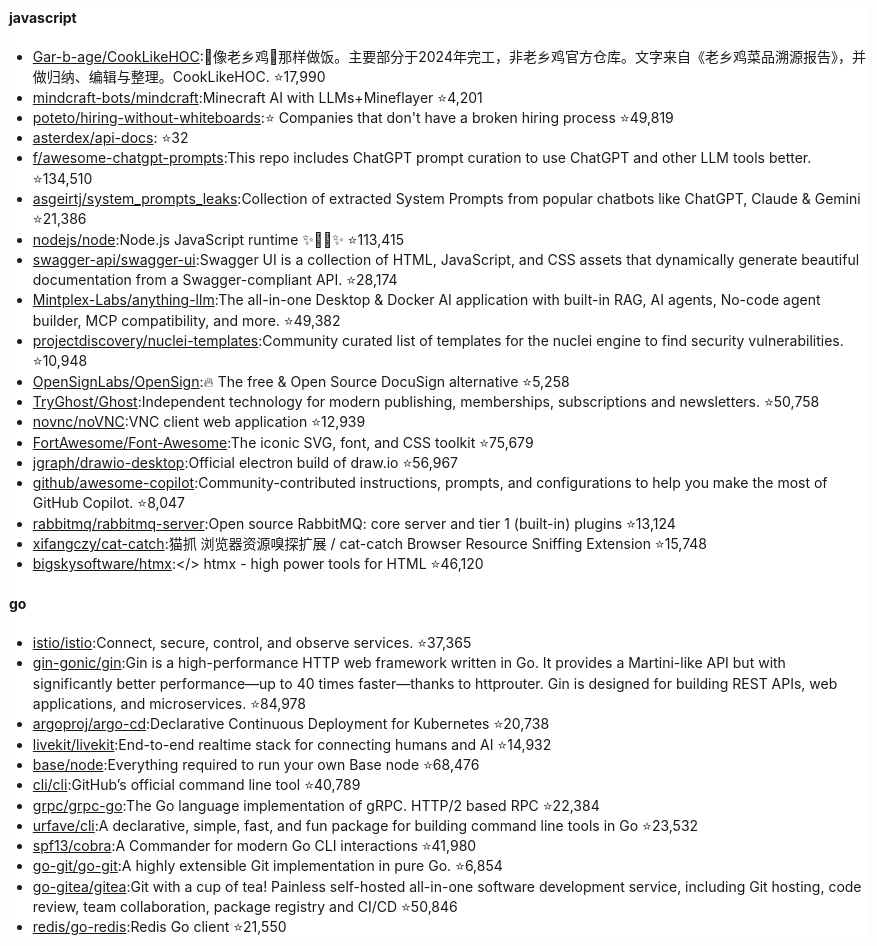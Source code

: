 #### javascript
* [Gar-b-age/CookLikeHOC](https://github.com/Gar-b-age/CookLikeHOC):🥢像老乡鸡🐔那样做饭。主要部分于2024年完工，非老乡鸡官方仓库。文字来自《老乡鸡菜品溯源报告》，并做归纳、编辑与整理。CookLikeHOC. ⭐17,990
* [mindcraft-bots/mindcraft](https://github.com/mindcraft-bots/mindcraft):Minecraft AI with LLMs+Mineflayer ⭐4,201
* [poteto/hiring-without-whiteboards](https://github.com/poteto/hiring-without-whiteboards):⭐️ Companies that don't have a broken hiring process ⭐49,819
* [asterdex/api-docs](https://github.com/asterdex/api-docs): ⭐32
* [f/awesome-chatgpt-prompts](https://github.com/f/awesome-chatgpt-prompts):This repo includes ChatGPT prompt curation to use ChatGPT and other LLM tools better. ⭐134,510
* [asgeirtj/system_prompts_leaks](https://github.com/asgeirtj/system_prompts_leaks):Collection of extracted System Prompts from popular chatbots like ChatGPT, Claude & Gemini ⭐21,386
* [nodejs/node](https://github.com/nodejs/node):Node.js JavaScript runtime ✨🐢🚀✨ ⭐113,415
* [swagger-api/swagger-ui](https://github.com/swagger-api/swagger-ui):Swagger UI is a collection of HTML, JavaScript, and CSS assets that dynamically generate beautiful documentation from a Swagger-compliant API. ⭐28,174
* [Mintplex-Labs/anything-llm](https://github.com/Mintplex-Labs/anything-llm):The all-in-one Desktop & Docker AI application with built-in RAG, AI agents, No-code agent builder, MCP compatibility, and more. ⭐49,382
* [projectdiscovery/nuclei-templates](https://github.com/projectdiscovery/nuclei-templates):Community curated list of templates for the nuclei engine to find security vulnerabilities. ⭐10,948
* [OpenSignLabs/OpenSign](https://github.com/OpenSignLabs/OpenSign):🔥 The free & Open Source DocuSign alternative ⭐5,258
* [TryGhost/Ghost](https://github.com/TryGhost/Ghost):Independent technology for modern publishing, memberships, subscriptions and newsletters. ⭐50,758
* [novnc/noVNC](https://github.com/novnc/noVNC):VNC client web application ⭐12,939
* [FortAwesome/Font-Awesome](https://github.com/FortAwesome/Font-Awesome):The iconic SVG, font, and CSS toolkit ⭐75,679
* [jgraph/drawio-desktop](https://github.com/jgraph/drawio-desktop):Official electron build of draw.io ⭐56,967
* [github/awesome-copilot](https://github.com/github/awesome-copilot):Community-contributed instructions, prompts, and configurations to help you make the most of GitHub Copilot. ⭐8,047
* [rabbitmq/rabbitmq-server](https://github.com/rabbitmq/rabbitmq-server):Open source RabbitMQ: core server and tier 1 (built-in) plugins ⭐13,124
* [xifangczy/cat-catch](https://github.com/xifangczy/cat-catch):猫抓 浏览器资源嗅探扩展 / cat-catch Browser Resource Sniffing Extension ⭐15,748
* [bigskysoftware/htmx](https://github.com/bigskysoftware/htmx):</> htmx - high power tools for HTML ⭐46,120

#### go
* [istio/istio](https://github.com/istio/istio):Connect, secure, control, and observe services. ⭐37,365
* [gin-gonic/gin](https://github.com/gin-gonic/gin):Gin is a high-performance HTTP web framework written in Go. It provides a Martini-like API but with significantly better performance—up to 40 times faster—thanks to httprouter. Gin is designed for building REST APIs, web applications, and microservices. ⭐84,978
* [argoproj/argo-cd](https://github.com/argoproj/argo-cd):Declarative Continuous Deployment for Kubernetes ⭐20,738
* [livekit/livekit](https://github.com/livekit/livekit):End-to-end realtime stack for connecting humans and AI ⭐14,932
* [base/node](https://github.com/base/node):Everything required to run your own Base node ⭐68,476
* [cli/cli](https://github.com/cli/cli):GitHub’s official command line tool ⭐40,789
* [grpc/grpc-go](https://github.com/grpc/grpc-go):The Go language implementation of gRPC. HTTP/2 based RPC ⭐22,384
* [urfave/cli](https://github.com/urfave/cli):A declarative, simple, fast, and fun package for building command line tools in Go ⭐23,532
* [spf13/cobra](https://github.com/spf13/cobra):A Commander for modern Go CLI interactions ⭐41,980
* [go-git/go-git](https://github.com/go-git/go-git):A highly extensible Git implementation in pure Go. ⭐6,854
* [go-gitea/gitea](https://github.com/go-gitea/gitea):Git with a cup of tea! Painless self-hosted all-in-one software development service, including Git hosting, code review, team collaboration, package registry and CI/CD ⭐50,846
* [redis/go-redis](https://github.com/redis/go-redis):Redis Go client ⭐21,550